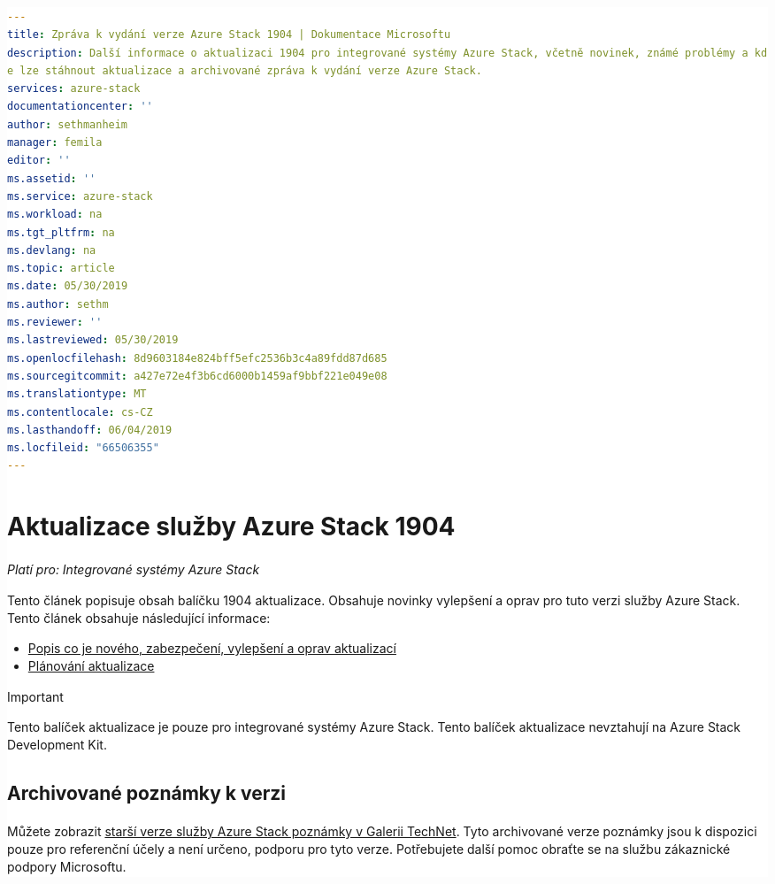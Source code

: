 ```yaml
---
title: Zpráva k vydání verze Azure Stack 1904 | Dokumentace Microsoftu
description: Další informace o aktualizaci 1904 pro integrované systémy Azure Stack, včetně novinek, známé problémy a kde lze stáhnout aktualizace a archivované zpráva k vydání verze Azure Stack.
services: azure-stack
documentationcenter: ''
author: sethmanheim
manager: femila
editor: ''
ms.assetid: ''
ms.service: azure-stack
ms.workload: na
ms.tgt_pltfrm: na
ms.devlang: na
ms.topic: article
ms.date: 05/30/2019
ms.author: sethm
ms.reviewer: ''
ms.lastreviewed: 05/30/2019
ms.openlocfilehash: 8d9603184e824bff5efc2536b3c4a89fdd87d685
ms.sourcegitcommit: a427e72e4f3b6cd6000b1459af9bbf221e049e08
ms.translationtype: MT
ms.contentlocale: cs-CZ
ms.lasthandoff: 06/04/2019
ms.locfileid: "66506355"
---
```

# <a name="azure-stack-1904-update"></a>Aktualizace služby Azure Stack 1904

*Platí pro: Integrované systémy Azure Stack*

Tento článek popisuje obsah balíčku 1904 aktualizace. Obsahuje novinky vylepšení a oprav pro tuto verzi služby Azure Stack. Tento článek obsahuje následující informace:

- [Popis co je nového, zabezpečení, vylepšení a oprav aktualizací](azure-stack-release-notes-1904.md#whats-in-this-update)
- [Plánování aktualizace](azure-stack-release-notes-1904.md#update-planning)

> [!IMPORTANT]  
> Tento balíček aktualizace je pouze pro integrované systémy Azure Stack. Tento balíček aktualizace nevztahují na Azure Stack Development Kit.

## <a name="archived-release-notes"></a>Archivované poznámky k verzi

Můžete zobrazit [starší verze služby Azure Stack poznámky v Galerii TechNet](http://aka.ms/azsarchivedrelnotes). Tyto archivované verze poznámky jsou k dispozici pouze pro referenční účely a není určeno, podporu pro tyto verze. Potřebujete další pomoc obraťte se na službu zákaznické podpory Microsoftu.
